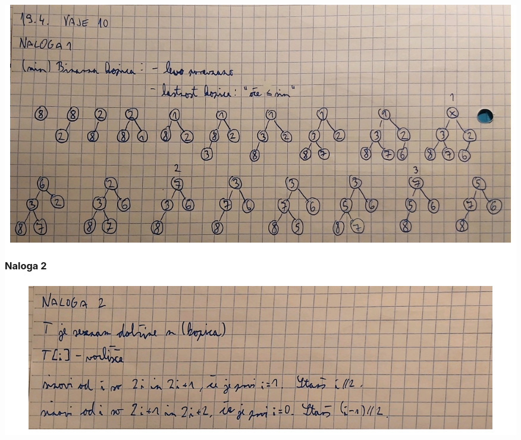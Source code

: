 <img src="vaje10naloga1.jpg" height="400" width="1000" >
</figure>

### Naloga 2

<figure>
<img src="vaje10naloga21.jpg" height="250" width="1000" >
</figure>
<figure>